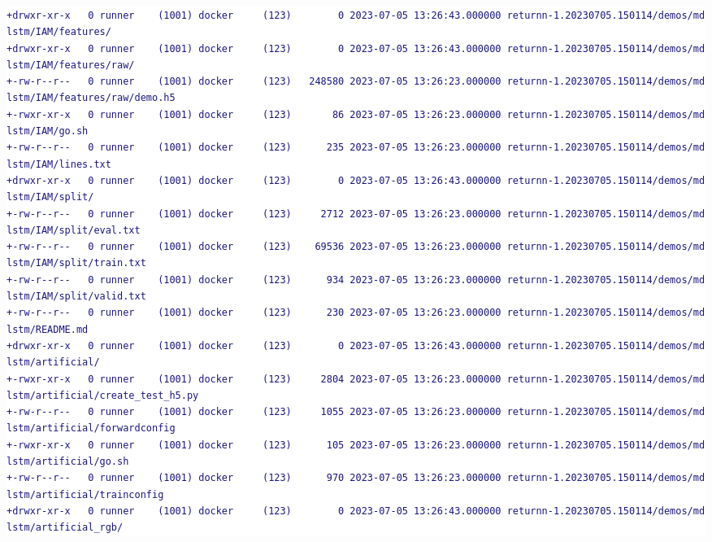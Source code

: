 ```diff
+drwxr-xr-x   0 runner    (1001) docker     (123)        0 2023-07-05 13:26:43.000000 returnn-1.20230705.150114/demos/mdlstm/IAM/features/
+drwxr-xr-x   0 runner    (1001) docker     (123)        0 2023-07-05 13:26:43.000000 returnn-1.20230705.150114/demos/mdlstm/IAM/features/raw/
+-rw-r--r--   0 runner    (1001) docker     (123)   248580 2023-07-05 13:26:23.000000 returnn-1.20230705.150114/demos/mdlstm/IAM/features/raw/demo.h5
+-rwxr-xr-x   0 runner    (1001) docker     (123)       86 2023-07-05 13:26:23.000000 returnn-1.20230705.150114/demos/mdlstm/IAM/go.sh
+-rw-r--r--   0 runner    (1001) docker     (123)      235 2023-07-05 13:26:23.000000 returnn-1.20230705.150114/demos/mdlstm/IAM/lines.txt
+drwxr-xr-x   0 runner    (1001) docker     (123)        0 2023-07-05 13:26:43.000000 returnn-1.20230705.150114/demos/mdlstm/IAM/split/
+-rw-r--r--   0 runner    (1001) docker     (123)     2712 2023-07-05 13:26:23.000000 returnn-1.20230705.150114/demos/mdlstm/IAM/split/eval.txt
+-rw-r--r--   0 runner    (1001) docker     (123)    69536 2023-07-05 13:26:23.000000 returnn-1.20230705.150114/demos/mdlstm/IAM/split/train.txt
+-rw-r--r--   0 runner    (1001) docker     (123)      934 2023-07-05 13:26:23.000000 returnn-1.20230705.150114/demos/mdlstm/IAM/split/valid.txt
+-rw-r--r--   0 runner    (1001) docker     (123)      230 2023-07-05 13:26:23.000000 returnn-1.20230705.150114/demos/mdlstm/README.md
+drwxr-xr-x   0 runner    (1001) docker     (123)        0 2023-07-05 13:26:43.000000 returnn-1.20230705.150114/demos/mdlstm/artificial/
+-rwxr-xr-x   0 runner    (1001) docker     (123)     2804 2023-07-05 13:26:23.000000 returnn-1.20230705.150114/demos/mdlstm/artificial/create_test_h5.py
+-rw-r--r--   0 runner    (1001) docker     (123)     1055 2023-07-05 13:26:23.000000 returnn-1.20230705.150114/demos/mdlstm/artificial/forwardconfig
+-rwxr-xr-x   0 runner    (1001) docker     (123)      105 2023-07-05 13:26:23.000000 returnn-1.20230705.150114/demos/mdlstm/artificial/go.sh
+-rw-r--r--   0 runner    (1001) docker     (123)      970 2023-07-05 13:26:23.000000 returnn-1.20230705.150114/demos/mdlstm/artificial/trainconfig
+drwxr-xr-x   0 runner    (1001) docker     (123)        0 2023-07-05 13:26:43.000000 returnn-1.20230705.150114/demos/mdlstm/artificial_rgb/
